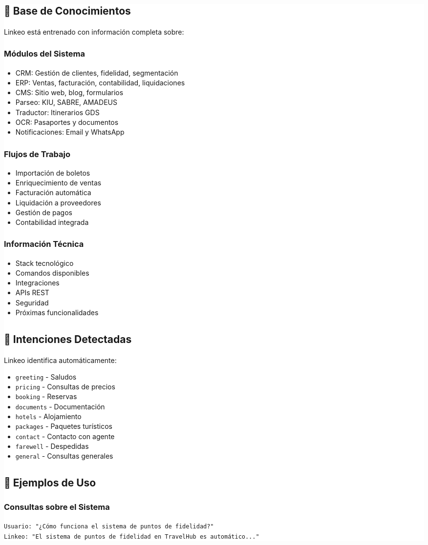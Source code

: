 ## 🧠 Base de Conocimientos

Linkeo está entrenado con información completa sobre:

### Módulos del Sistema
- CRM: Gestión de clientes, fidelidad, segmentación
- ERP: Ventas, facturación, contabilidad, liquidaciones
- CMS: Sitio web, blog, formularios
- Parseo: KIU, SABRE, AMADEUS
- Traductor: Itinerarios GDS
- OCR: Pasaportes y documentos
- Notificaciones: Email y WhatsApp

### Flujos de Trabajo
- Importación de boletos
- Enriquecimiento de ventas
- Facturación automática
- Liquidación a proveedores
- Gestión de pagos
- Contabilidad integrada

### Información Técnica
- Stack tecnológico
- Comandos disponibles
- Integraciones
- APIs REST
- Seguridad
- Próximas funcionalidades

## 🎯 Intenciones Detectadas

Linkeo identifica automáticamente:
- `greeting` - Saludos
- `pricing` - Consultas de precios
- `booking` - Reservas
- `documents` - Documentación
- `hotels` - Alojamiento
- `packages` - Paquetes turísticos
- `contact` - Contacto con agente
- `farewell` - Despedidas
- `general` - Consultas generales

## 💬 Ejemplos de Uso

### Consultas sobre el Sistema
```
Usuario: "¿Cómo funciona el sistema de puntos de fidelidad?"
Linkeo: "El sistema de puntos de fidelidad en TravelHub es automático..."
```
